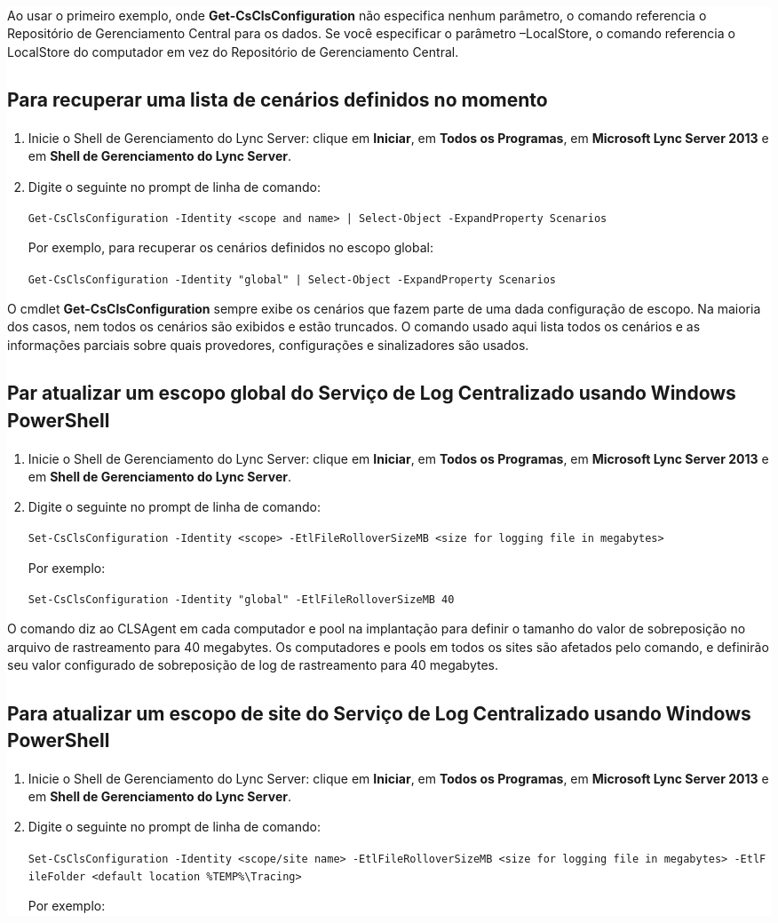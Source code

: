 Ao usar o primeiro exemplo, onde **Get-CsClsConfiguration** não especifica nenhum parâmetro, o comando referencia o Repositório de Gerenciamento Central para os dados. Se você especificar o parâmetro –LocalStore, o comando referencia o LocalStore do computador em vez do Repositório de Gerenciamento Central.

## Para recuperar uma lista de cenários definidos no momento

1.  Inicie o Shell de Gerenciamento do Lync Server: clique em **Iniciar**, em **Todos os Programas**, em **Microsoft Lync Server 2013** e em **Shell de Gerenciamento do Lync Server**.

2.  Digite o seguinte no prompt de linha de comando:
    
        Get-CsClsConfiguration -Identity <scope and name> | Select-Object -ExpandProperty Scenarios
    
    Por exemplo, para recuperar os cenários definidos no escopo global:
    
        Get-CsClsConfiguration -Identity "global" | Select-Object -ExpandProperty Scenarios

O cmdlet **Get-CsClsConfiguration** sempre exibe os cenários que fazem parte de uma dada configuração de escopo. Na maioria dos casos, nem todos os cenários são exibidos e estão truncados. O comando usado aqui lista todos os cenários e as informações parciais sobre quais provedores, configurações e sinalizadores são usados.

## Par atualizar um escopo global do Serviço de Log Centralizado usando Windows PowerShell

1.  Inicie o Shell de Gerenciamento do Lync Server: clique em **Iniciar**, em **Todos os Programas**, em **Microsoft Lync Server 2013** e em **Shell de Gerenciamento do Lync Server**.

2.  Digite o seguinte no prompt de linha de comando:
    
        Set-CsClsConfiguration -Identity <scope> -EtlFileRolloverSizeMB <size for logging file in megabytes>
    
    Por exemplo:
    
        Set-CsClsConfiguration -Identity "global" -EtlFileRolloverSizeMB 40

O comando diz ao CLSAgent em cada computador e pool na implantação para definir o tamanho do valor de sobreposição no arquivo de rastreamento para 40 megabytes. Os computadores e pools em todos os sites são afetados pelo comando, e definirão seu valor configurado de sobreposição de log de rastreamento para 40 megabytes.

## Para atualizar um escopo de site do Serviço de Log Centralizado usando Windows PowerShell

1.  Inicie o Shell de Gerenciamento do Lync Server: clique em **Iniciar**, em **Todos os Programas**, em **Microsoft Lync Server 2013** e em **Shell de Gerenciamento do Lync Server**.

2.  Digite o seguinte no prompt de linha de comando:
    
        Set-CsClsConfiguration -Identity <scope/site name> -EtlFileRolloverSizeMB <size for logging file in megabytes> -EtlFileFolder <default location %TEMP%\Tracing>
    
    Por exemplo:
    